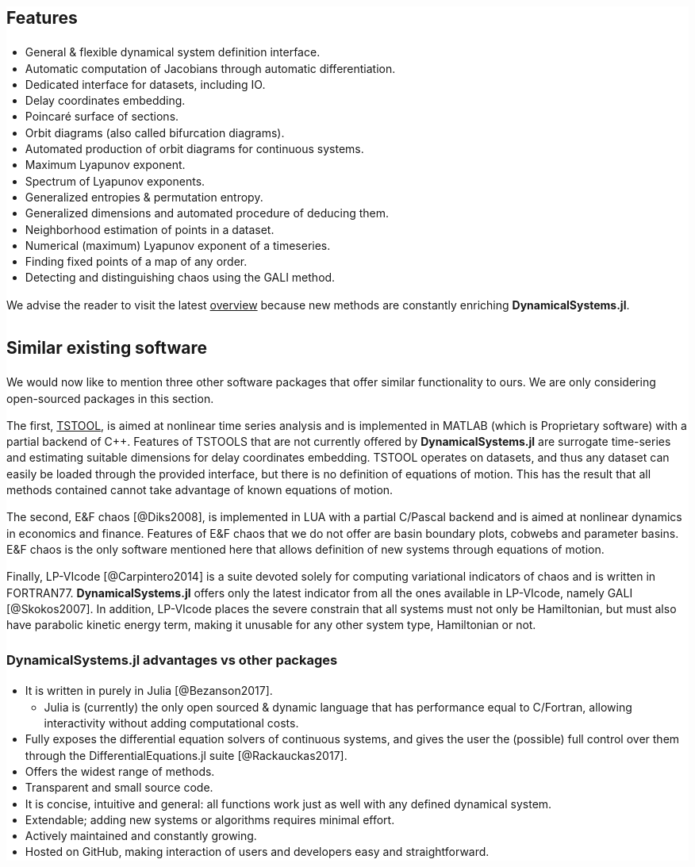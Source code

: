 ## Features

* General & flexible dynamical system definition interface.
* Automatic computation of Jacobians through automatic differentiation.
* Dedicated interface for datasets, including IO.
* Delay coordinates embedding.
* Poincaré surface of sections.
* Orbit diagrams (also called bifurcation diagrams).
* Automated production of orbit diagrams for continuous systems.
* Maximum Lyapunov exponent.
* Spectrum of Lyapunov exponents.
* Generalized entropies & permutation entropy.
* Generalized dimensions and automated procedure of deducing them.
* Neighborhood estimation of points in a dataset.
* Numerical (maximum) Lyapunov exponent of a timeseries.
* Finding fixed points of a map of any order.
* Detecting and distinguishing chaos using the GALI method.

We advise the reader to visit the latest [overview](https://juliadynamics.github.io/DynamicalSystems.jl/latest/#contents)
because new methods are constantly enriching **DynamicalSystems.jl**.

## Similar existing software
We would now like to mention three other software packages that offer similar functionality to ours. We are only considering open-sourced packages in this section.

The first, [TSTOOL](http://www.physik3.gwdg.de/tstool/index.html), is aimed at
nonlinear time series analysis and is implemented in MATLAB (which is Proprietary software) with a partial backend of C++. Features of TSTOOLS that are not currently offered by **DynamicalSystems.jl** are surrogate time-series and estimating suitable dimensions for delay coordinates embedding. TSTOOL operates on datasets, and thus any dataset can easily be loaded through the provided interface, but there is no definition of equations of motion. This has the result that all methods contained cannot take advantage of known equations of motion.

The second, E&F chaos [@Diks2008], is implemented in LUA with a partial C/Pascal backend
and is aimed at nonlinear dynamics in economics and finance. Features of E&F chaos that we do not offer are basin boundary plots, cobwebs and parameter basins.
E&F chaos is the only software mentioned here that allows definition of new systems through equations of motion.

Finally, LP-VIcode [@Carpintero2014] is a suite devoted solely for computing variational indicators of chaos and is written in FORTRAN77. **DynamicalSystems.jl** offers only the latest  indicator from all the ones available in LP-VIcode, namely GALI [@Skokos2007]. In addition, LP-VIcode places the severe constrain that all systems must not only be Hamiltonian, but must also have parabolic kinetic energy term, making it unusable for any other system type, Hamiltonian or not.

### **DynamicalSystems.jl** advantages vs other packages
* It is written in purely in Julia [@Bezanson2017].
  * Julia is (currently) the only open sourced & dynamic language that has performance equal to C/Fortran, allowing interactivity without adding computational costs.
* Fully exposes the differential equation solvers of continuous systems, and gives
  the user the (possible) full control over them through the DifferentialEquations.jl suite [@Rackauckas2017].
* Offers the widest range of methods.
* Transparent and small source code.
* It is concise, intuitive and general: all functions work just as well
  with any defined dynamical system.
* Extendable; adding new systems or algorithms requires minimal effort.
* Actively maintained and constantly growing.
* Hosted on GitHub, making interaction of users and developers easy and straightforward.
